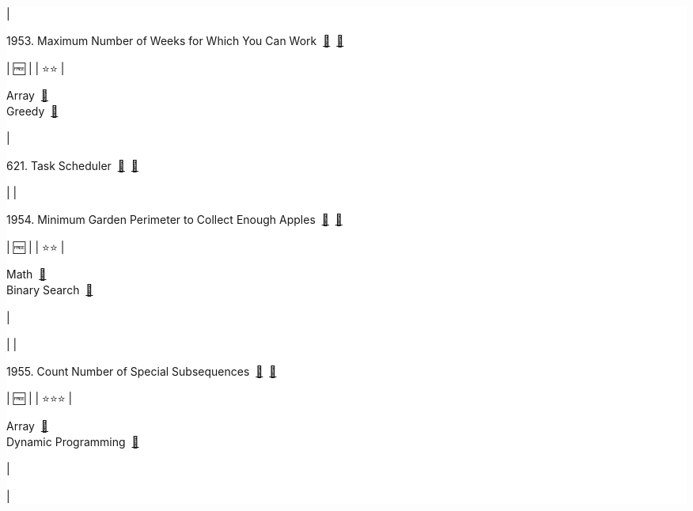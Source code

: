 | <dl><dt>1953. Maximum Number of Weeks for Which You Can Work&nbsp;&nbsp;[:link:](https://leetcode.com/problems/maximum-number-of-weeks-for-which-you-can-work)&nbsp;&nbsp;[:memo:](../Notes/Questions/1953__maximum-number-of-weeks-for-which-you-can-work)</dt></dl>                                        | 🆓    |        | ⭐️⭐️       | <dl><dt>Array&nbsp;&nbsp;[:link:](https://leetcode.com/tag/array)</dt><dt>Greedy&nbsp;&nbsp;[:link:](https://leetcode.com/tag/greedy)</dt></dl>                                                                                                                                                                                                                                                                                                                                                           | <dl><dt>621. Task Scheduler&nbsp;&nbsp;[:link:](https://leetcode.com/problems/task-scheduler)&nbsp;&nbsp;[:memo:](../Notes/Questions/0621__task-scheduler)</dt></dl>                                                                                                                                                                                                                                                                                                                                                                                                                                                                                                                                                                                                                                                                                                                                                                                       |
| <dl><dt>1954. Minimum Garden Perimeter to Collect Enough Apples&nbsp;&nbsp;[:link:](https://leetcode.com/problems/minimum-garden-perimeter-to-collect-enough-apples)&nbsp;&nbsp;[:memo:](../Notes/Questions/1954__minimum-garden-perimeter-to-collect-enough-apples)</dt></dl>                               | 🆓    |        | ⭐️⭐️       | <dl><dt>Math&nbsp;&nbsp;[:link:](https://leetcode.com/tag/math)</dt><dt>Binary Search&nbsp;&nbsp;[:link:](https://leetcode.com/tag/binary-search)</dt></dl>                                                                                                                                                                                                                                                                                                                                               | <dl></dl>                                                                                                                                                                                                                                                                                                                                                                                                                                                                                                                                                                                                                                                                                                                                                                                                                                                                                                                                                  |
| <dl><dt>1955. Count Number of Special Subsequences&nbsp;&nbsp;[:link:](https://leetcode.com/problems/count-number-of-special-subsequences)&nbsp;&nbsp;[:memo:](../Notes/Questions/1955__count-number-of-special-subsequences)</dt></dl>                                                                      | 🆓    |        | ⭐️⭐️⭐️     | <dl><dt>Array&nbsp;&nbsp;[:link:](https://leetcode.com/tag/array)</dt><dt>Dynamic Programming&nbsp;&nbsp;[:link:](https://leetcode.com/tag/dynamic-programming)</dt></dl>                                                                                                                                                                                                                                                                                                                                 | <dl></dl>                                                                                                                                                                                                                                                                                                                                                                                                                                                                                                                                                                                                                                                                                                                                                                                                                                                                                                                                                  |